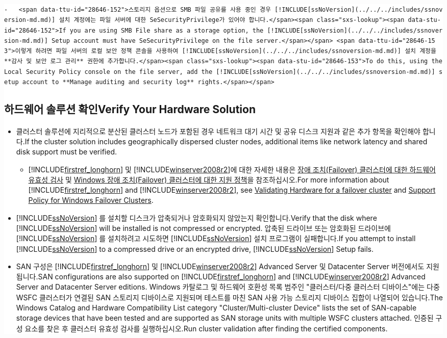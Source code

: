     -   <span data-ttu-id="28646-152">스토리지 옵션으로 SMB 파일 공유를 사용 중인 경우 [!INCLUDE[ssNoVersion](../../../includes/ssnoversion-md.md)] 설치 계정에는 파일 서버에 대한 SeSecurityPrivilege가 있어야 합니다.</span><span class="sxs-lookup"><span data-stu-id="28646-152">If you are using SMB File share as a storage option, the [!INCLUDE[ssNoVersion](../../../includes/ssnoversion-md.md)] Setup account must have SeSecurityPrivilege on the file server.</span></span> <span data-ttu-id="28646-153">이렇게 하려면 파일 서버의 로컬 보안 정책 콘솔을 사용하여 [!INCLUDE[ssNoVersion](../../../includes/ssnoversion-md.md)] 설치 계정을 **감사 및 보안 로그 관리** 권한에 추가합니다.</span><span class="sxs-lookup"><span data-stu-id="28646-153">To do this, using the Local Security Policy console on the file server, add the [!INCLUDE[ssNoVersion](../../../includes/ssnoversion-md.md)] setup account to **Manage auditing and security log** rights.</span></span>  
  
 
  
##  <a name="verify-your-hardware-solution"></a><a name="Hardware"></a> <span data-ttu-id="28646-154">하드웨어 솔루션 확인</span><span class="sxs-lookup"><span data-stu-id="28646-154">Verify Your Hardware Solution</span></span>  
  
-   <span data-ttu-id="28646-155">클러스터 솔루션에 지리적으로 분산된 클러스터 노드가 포함된 경우 네트워크 대기 시간 및 공유 디스크 지원과 같은 추가 항목을 확인해야 합니다.</span><span class="sxs-lookup"><span data-stu-id="28646-155">If the cluster solution includes geographically dispersed cluster nodes, additional items like network latency and shared disk support must be verified.</span></span>  
  
    -   <span data-ttu-id="28646-156">[!INCLUDE[firstref_longhorn](../../../includes/firstref-longhorn-md.md)] 및 [!INCLUDE[winserver2008r2](../../../includes/winserver2008r2-md.md)]에 대한 자세한 내용은 [장애 조치(Failover) 클러스터에 대한 하드웨어 유효성 검사](https://go.microsoft.com/fwlink/?LinkId=196817) 및 [Windows 장애 조치(Failover) 클러스터에 대한 지원 정책](https://go.microsoft.com/fwlink/?LinkId=196818)을 참조하십시오.</span><span class="sxs-lookup"><span data-stu-id="28646-156">For more information about [!INCLUDE[firstref_longhorn](../../../includes/firstref-longhorn-md.md)] and [!INCLUDE[winserver2008r2](../../../includes/winserver2008r2-md.md)], see [Validating Hardware for a failover cluster](https://go.microsoft.com/fwlink/?LinkId=196817) and [Support Policy for Windows Failover Clusters](https://go.microsoft.com/fwlink/?LinkId=196818).</span></span>  
  
-   <span data-ttu-id="28646-157">[!INCLUDE[ssNoVersion](../../../includes/ssnoversion-md.md)] 를 설치할 디스크가 압축되거나 암호화되지 않았는지 확인합니다.</span><span class="sxs-lookup"><span data-stu-id="28646-157">Verify that the disk where [!INCLUDE[ssNoVersion](../../../includes/ssnoversion-md.md)] will be installed is not compressed or encrypted.</span></span> <span data-ttu-id="28646-158">압축된 드라이브 또는 암호화된 드라이브에 [!INCLUDE[ssNoVersion](../../../includes/ssnoversion-md.md)] 를 설치하려고 시도하면 [!INCLUDE[ssNoVersion](../../../includes/ssnoversion-md.md)] 설치 프로그램이 실패합니다.</span><span class="sxs-lookup"><span data-stu-id="28646-158">If you attempt to install [!INCLUDE[ssNoVersion](../../../includes/ssnoversion-md.md)] to a compressed drive or an encrypted drive, [!INCLUDE[ssNoVersion](../../../includes/ssnoversion-md.md)] Setup fails.</span></span>  
  
-   <span data-ttu-id="28646-159">SAN 구성은 [!INCLUDE[firstref_longhorn](../../../includes/firstref-longhorn-md.md)] 및 [!INCLUDE[winserver2008r2](../../../includes/winserver2008r2-md.md)] Advanced Server 및 Datacenter Server 버전에서도 지원됩니다.</span><span class="sxs-lookup"><span data-stu-id="28646-159">SAN configurations are also supported on [!INCLUDE[firstref_longhorn](../../../includes/firstref-longhorn-md.md)] and [!INCLUDE[winserver2008r2](../../../includes/winserver2008r2-md.md)] Advanced Server and Datacenter Server editions.</span></span> <span data-ttu-id="28646-160">Windows 카탈로그 및 하드웨어 호환성 목록 범주인 &quot;클러스터/다중 클러스터 디바이스&quot;에는 다중 WSFC 클러스터가 연결된 SAN 스토리지 디바이스로 지원되며 테스트를 마친 SAN 사용 가능 스토리지 디바이스 집합이 나열되어 있습니다.</span><span class="sxs-lookup"><span data-stu-id="28646-160">The Windows Catalog and Hardware Compatibility List category "Cluster/Multi-cluster Device" lists the set of SAN-capable storage devices that have been tested and are supported as SAN storage units with multiple WSFC clusters attached.</span></span> <span data-ttu-id="28646-161">인증된 구성 요소를 찾은 후 클러스터 유효성 검사를 실행하십시오.</span><span class="sxs-lookup"><span data-stu-id="28646-161">Run cluster validation after finding the certified components.</span></span>  
  